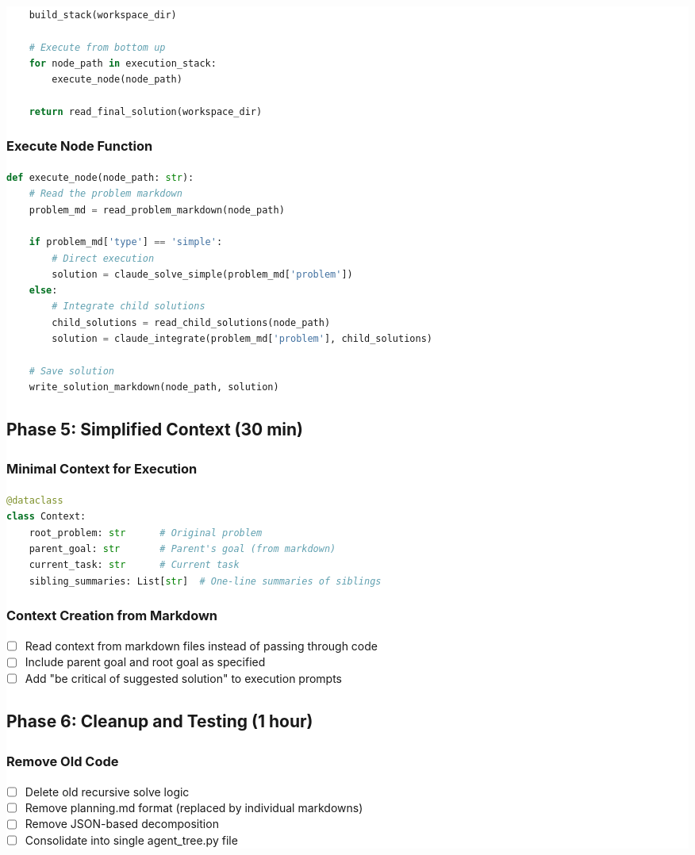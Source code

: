 ```python
    build_stack(workspace_dir)
    
    # Execute from bottom up
    for node_path in execution_stack:
        execute_node(node_path)
    
    return read_final_solution(workspace_dir)
```

### Execute Node Function
```python
def execute_node(node_path: str):
    # Read the problem markdown
    problem_md = read_problem_markdown(node_path)
    
    if problem_md['type'] == 'simple':
        # Direct execution
        solution = claude_solve_simple(problem_md['problem'])
    else:
        # Integrate child solutions
        child_solutions = read_child_solutions(node_path)
        solution = claude_integrate(problem_md['problem'], child_solutions)
    
    # Save solution
    write_solution_markdown(node_path, solution)
```

## Phase 5: Simplified Context (30 min)

### Minimal Context for Execution
```python
@dataclass
class Context:
    root_problem: str      # Original problem
    parent_goal: str       # Parent's goal (from markdown)
    current_task: str      # Current task
    sibling_summaries: List[str]  # One-line summaries of siblings
```

### Context Creation from Markdown
- [ ] Read context from markdown files instead of passing through code
- [ ] Include parent goal and root goal as specified
- [ ] Add "be critical of suggested solution" to execution prompts

## Phase 6: Cleanup and Testing (1 hour)

### Remove Old Code
- [ ] Delete old recursive solve logic
- [ ] Remove planning.md format (replaced by individual markdowns)
- [ ] Remove JSON-based decomposition
- [ ] Consolidate into single agent_tree.py file
